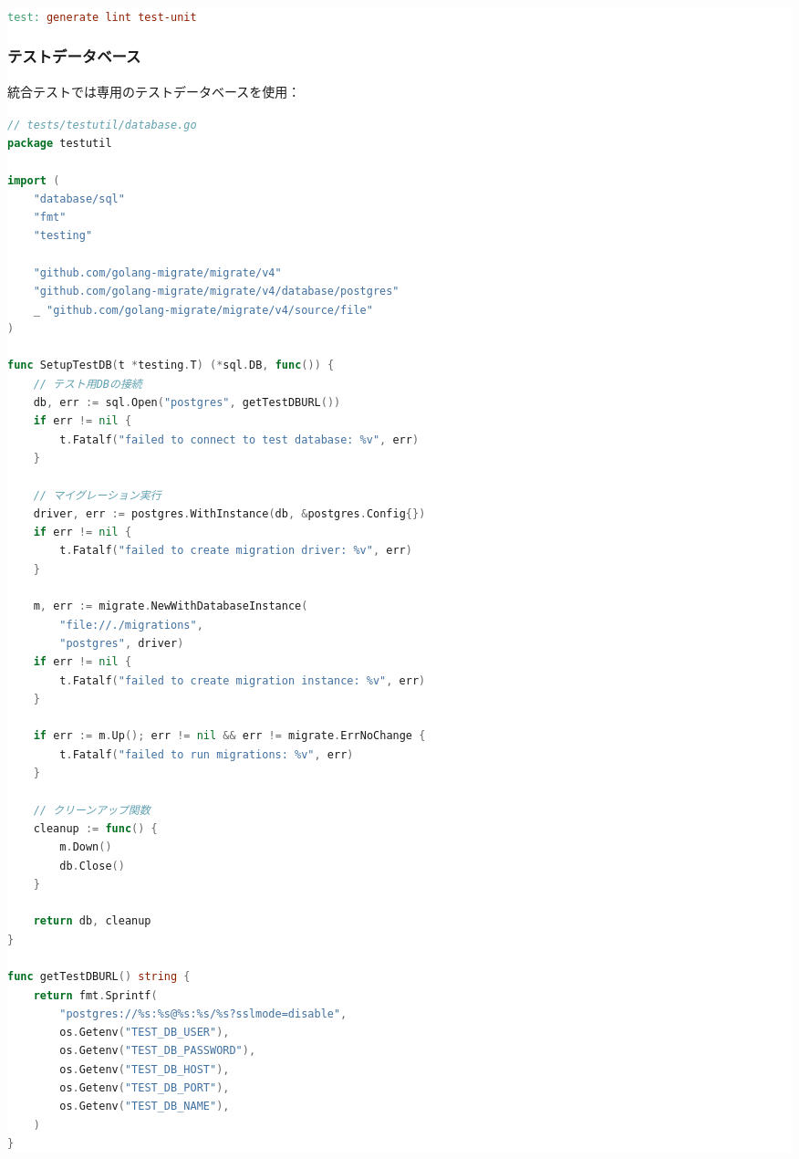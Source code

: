 ```makefile
test: generate lint test-unit
```

### テストデータベース

統合テストでは専用のテストデータベースを使用：

```go
// tests/testutil/database.go
package testutil

import (
    "database/sql"
    "fmt"
    "testing"
    
    "github.com/golang-migrate/migrate/v4"
    "github.com/golang-migrate/migrate/v4/database/postgres"
    _ "github.com/golang-migrate/migrate/v4/source/file"
)

func SetupTestDB(t *testing.T) (*sql.DB, func()) {
    // テスト用DBの接続
    db, err := sql.Open("postgres", getTestDBURL())
    if err != nil {
        t.Fatalf("failed to connect to test database: %v", err)
    }
    
    // マイグレーション実行
    driver, err := postgres.WithInstance(db, &postgres.Config{})
    if err != nil {
        t.Fatalf("failed to create migration driver: %v", err)
    }
    
    m, err := migrate.NewWithDatabaseInstance(
        "file://./migrations",
        "postgres", driver)
    if err != nil {
        t.Fatalf("failed to create migration instance: %v", err)
    }
    
    if err := m.Up(); err != nil && err != migrate.ErrNoChange {
        t.Fatalf("failed to run migrations: %v", err)
    }
    
    // クリーンアップ関数
    cleanup := func() {
        m.Down()
        db.Close()
    }
    
    return db, cleanup
}

func getTestDBURL() string {
    return fmt.Sprintf(
        "postgres://%s:%s@%s:%s/%s?sslmode=disable",
        os.Getenv("TEST_DB_USER"),
        os.Getenv("TEST_DB_PASSWORD"),
        os.Getenv("TEST_DB_HOST"),
        os.Getenv("TEST_DB_PORT"),
        os.Getenv("TEST_DB_NAME"),
    )
}
```